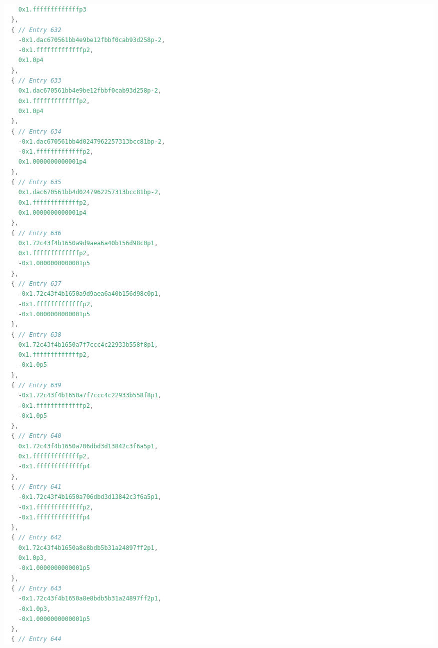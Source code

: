 ```c
    0x1.fffffffffffffp3
  },
  { // Entry 632
    -0x1.dac670561bb4e9be12fbbf0cab93d258p-2,
    -0x1.fffffffffffffp2,
    0x1.0p4
  },
  { // Entry 633
    0x1.dac670561bb4e9be12fbbf0cab93d258p-2,
    0x1.fffffffffffffp2,
    0x1.0p4
  },
  { // Entry 634
    -0x1.dac670561bb4d0247962257313bcc81bp-2,
    -0x1.fffffffffffffp2,
    0x1.0000000000001p4
  },
  { // Entry 635
    0x1.dac670561bb4d0247962257313bcc81bp-2,
    0x1.fffffffffffffp2,
    0x1.0000000000001p4
  },
  { // Entry 636
    0x1.72c43f4b1650a9d9aea6a40b156d98c0p1,
    0x1.fffffffffffffp2,
    -0x1.0000000000001p5
  },
  { // Entry 637
    -0x1.72c43f4b1650a9d9aea6a40b156d98c0p1,
    -0x1.fffffffffffffp2,
    -0x1.0000000000001p5
  },
  { // Entry 638
    0x1.72c43f4b1650a7f7ccc4c22933b558f8p1,
    0x1.fffffffffffffp2,
    -0x1.0p5
  },
  { // Entry 639
    -0x1.72c43f4b1650a7f7ccc4c22933b558f8p1,
    -0x1.fffffffffffffp2,
    -0x1.0p5
  },
  { // Entry 640
    0x1.72c43f4b1650a706dbd3d13842c3f6a5p1,
    0x1.fffffffffffffp2,
    -0x1.fffffffffffffp4
  },
  { // Entry 641
    -0x1.72c43f4b1650a706dbd3d13842c3f6a5p1,
    -0x1.fffffffffffffp2,
    -0x1.fffffffffffffp4
  },
  { // Entry 642
    0x1.72c43f4b1650a8e8bdb5b31a24897ff2p1,
    0x1.0p3,
    -0x1.0000000000001p5
  },
  { // Entry 643
    -0x1.72c43f4b1650a8e8bdb5b31a24897ff2p1,
    -0x1.0p3,
    -0x1.0000000000001p5
  },
  { // Entry 644
```